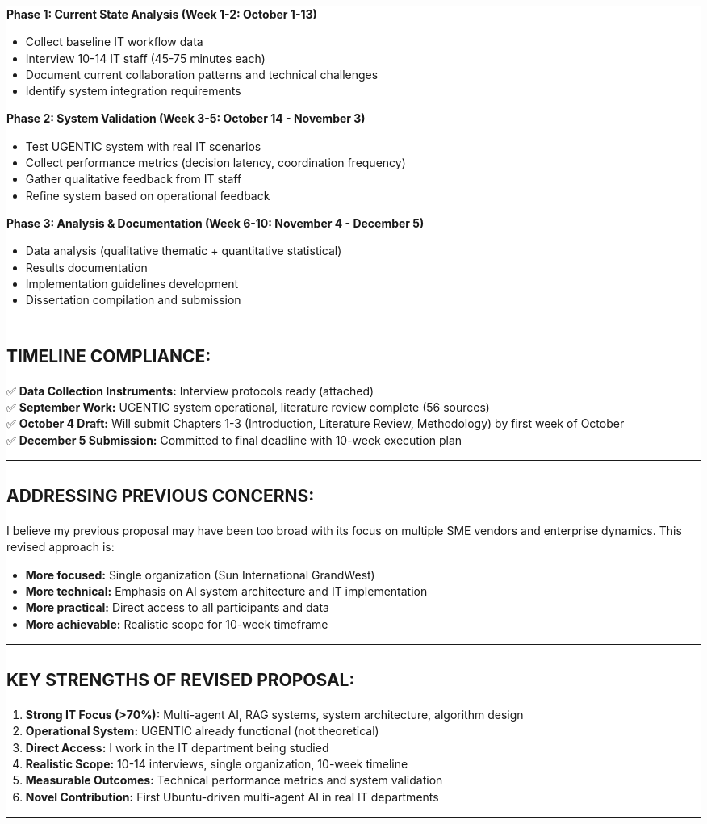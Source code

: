 **Phase 1: Current State Analysis (Week 1-2: October 1-13)**
- Collect baseline IT workflow data
- Interview 10-14 IT staff (45-75 minutes each)
- Document current collaboration patterns and technical challenges
- Identify system integration requirements

**Phase 2: System Validation (Week 3-5: October 14 - November 3)**
- Test UGENTIC system with real IT scenarios
- Collect performance metrics (decision latency, coordination frequency)
- Gather qualitative feedback from IT staff
- Refine system based on operational feedback

**Phase 3: Analysis & Documentation (Week 6-10: November 4 - December 5)**
- Data analysis (qualitative thematic + quantitative statistical)
- Results documentation
- Implementation guidelines development
- Dissertation compilation and submission

---

## **TIMELINE COMPLIANCE:**

✅ **Data Collection Instruments:** Interview protocols ready (attached)  
✅ **September Work:** UGENTIC system operational, literature review complete (56 sources)  
✅ **October 4 Draft:** Will submit Chapters 1-3 (Introduction, Literature Review, Methodology) by first week of October  
✅ **December 5 Submission:** Committed to final deadline with 10-week execution plan

---

## **ADDRESSING PREVIOUS CONCERNS:**

I believe my previous proposal may have been too broad with its focus on multiple SME vendors and enterprise dynamics. This revised approach is:

- **More focused:** Single organization (Sun International GrandWest)
- **More technical:** Emphasis on AI system architecture and IT implementation
- **More practical:** Direct access to all participants and data
- **More achievable:** Realistic scope for 10-week timeframe

---

## **KEY STRENGTHS OF REVISED PROPOSAL:**

1. **Strong IT Focus (>70%):** Multi-agent AI, RAG systems, system architecture, algorithm design
2. **Operational System:** UGENTIC already functional (not theoretical)
3. **Direct Access:** I work in the IT department being studied
4. **Realistic Scope:** 10-14 interviews, single organization, 10-week timeline
5. **Measurable Outcomes:** Technical performance metrics and system validation
6. **Novel Contribution:** First Ubuntu-driven multi-agent AI in real IT departments

---

